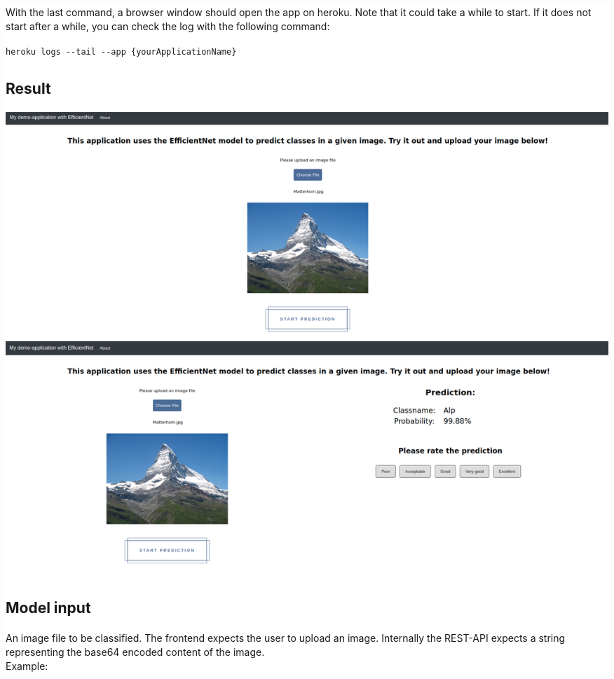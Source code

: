 With the last command, a browser window should open the app on heroku. Note that it could take a while to start. If it does not start after a while, you can check the log with the following command:

```commandline
heroku logs --tail --app {yourApplicationName}
```

## Result

<img style="width: 100%" src="https://raw.githubusercontent.com/loki344/ml-starter/master/docs/images/efficientnet/efficientnet-1.png"/>
<br/>
<img style="width: 100%" src="https://raw.githubusercontent.com/loki344/ml-starter/master/docs/images/efficientnet/efficientnet-2.png"/>


## Model input

An image file to be classified. The frontend expects the user to upload an image. Internally the REST-API expects a string representing the base64 encoded content of the image. <br/>
Example: <br/>